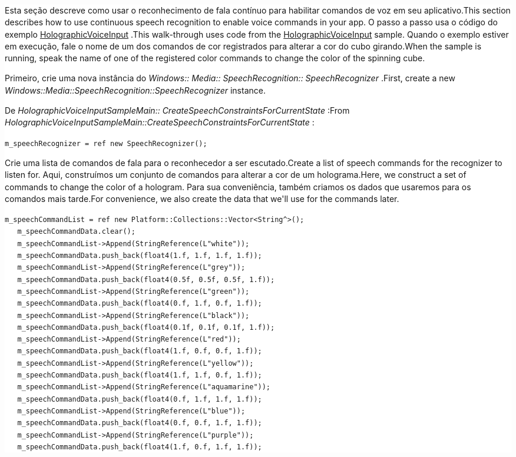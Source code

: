 <span data-ttu-id="8444c-111">Esta seção descreve como usar o reconhecimento de fala contínuo para habilitar comandos de voz em seu aplicativo.</span><span class="sxs-lookup"><span data-stu-id="8444c-111">This section describes how to use continuous speech recognition to enable voice commands in your app.</span></span> <span data-ttu-id="8444c-112">O passo a passo usa o código do exemplo [HolographicVoiceInput](https://go.microsoft.com/fwlink/p/?LinkId=844964) .</span><span class="sxs-lookup"><span data-stu-id="8444c-112">This walk-through uses code from the [HolographicVoiceInput](https://go.microsoft.com/fwlink/p/?LinkId=844964) sample.</span></span> <span data-ttu-id="8444c-113">Quando o exemplo estiver em execução, fale o nome de um dos comandos de cor registrados para alterar a cor do cubo girando.</span><span class="sxs-lookup"><span data-stu-id="8444c-113">When the sample is running, speak the name of one of the registered color commands to change the color of the spinning cube.</span></span>

<span data-ttu-id="8444c-114">Primeiro, crie uma nova instância do *Windows:: Media:: SpeechRecognition:: SpeechRecognizer* .</span><span class="sxs-lookup"><span data-stu-id="8444c-114">First, create a new *Windows::Media::SpeechRecognition::SpeechRecognizer* instance.</span></span>

<span data-ttu-id="8444c-115">De *HolographicVoiceInputSampleMain:: CreateSpeechConstraintsForCurrentState* :</span><span class="sxs-lookup"><span data-stu-id="8444c-115">From *HolographicVoiceInputSampleMain::CreateSpeechConstraintsForCurrentState* :</span></span>

```
m_speechRecognizer = ref new SpeechRecognizer();
```

<span data-ttu-id="8444c-116">Crie uma lista de comandos de fala para o reconhecedor a ser escutado.</span><span class="sxs-lookup"><span data-stu-id="8444c-116">Create a list of speech commands for the recognizer to listen for.</span></span> <span data-ttu-id="8444c-117">Aqui, construímos um conjunto de comandos para alterar a cor de um holograma.</span><span class="sxs-lookup"><span data-stu-id="8444c-117">Here, we construct a set of commands to change the color of a hologram.</span></span> <span data-ttu-id="8444c-118">Para sua conveniência, também criamos os dados que usaremos para os comandos mais tarde.</span><span class="sxs-lookup"><span data-stu-id="8444c-118">For convenience, we also create the data that we'll use for the commands later.</span></span>

```
m_speechCommandList = ref new Platform::Collections::Vector<String^>();
   m_speechCommandData.clear();
   m_speechCommandList->Append(StringReference(L"white"));
   m_speechCommandData.push_back(float4(1.f, 1.f, 1.f, 1.f));
   m_speechCommandList->Append(StringReference(L"grey"));
   m_speechCommandData.push_back(float4(0.5f, 0.5f, 0.5f, 1.f));
   m_speechCommandList->Append(StringReference(L"green"));
   m_speechCommandData.push_back(float4(0.f, 1.f, 0.f, 1.f));
   m_speechCommandList->Append(StringReference(L"black"));
   m_speechCommandData.push_back(float4(0.1f, 0.1f, 0.1f, 1.f));
   m_speechCommandList->Append(StringReference(L"red"));
   m_speechCommandData.push_back(float4(1.f, 0.f, 0.f, 1.f));
   m_speechCommandList->Append(StringReference(L"yellow"));
   m_speechCommandData.push_back(float4(1.f, 1.f, 0.f, 1.f));
   m_speechCommandList->Append(StringReference(L"aquamarine"));
   m_speechCommandData.push_back(float4(0.f, 1.f, 1.f, 1.f));
   m_speechCommandList->Append(StringReference(L"blue"));
   m_speechCommandData.push_back(float4(0.f, 0.f, 1.f, 1.f));
   m_speechCommandList->Append(StringReference(L"purple"));
   m_speechCommandData.push_back(float4(1.f, 0.f, 1.f, 1.f));
```
